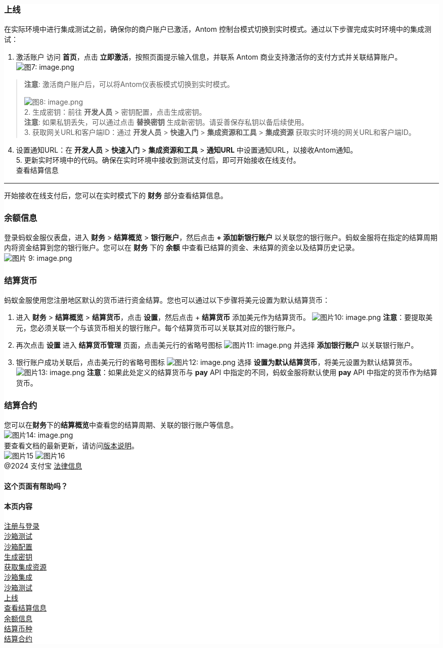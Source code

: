 ### 上线
在实际环境中进行集成测试之前，确保你的商户账户已激活，Antom 控制台模式切换到实时模式。通过以下步骤完成实时环境中的集成测试：

1. 激活账户
   访问 **首页**，点击 **立即激活**，按照页面提示输入信息，并联系 Antom 商业支持激活你的支付方式并关联结算账户。
![图7: image.png](https://cdn.nlark.com/yuque/0/2024/png/12884741/1712460538696-4df686c0-e54e-4ab8-a246-00564a6c4d0c.png)  
> **注意**: 激活商户账户后，可以将Antom仪表板模式切换到实时模式。
>
> ![图8: image.png](https://cdn.nlark.com/yuque/0/2024/png/12884741/1712460633181-cf3a8bac-736d-4927-991e-a6674f88fc45.png)  
2\. 生成密钥：前往 **开发人员** > 密钥配置，点击生成密钥。  
> **注意**: 如果私钥丢失，可以通过点击 **替换密钥** 生成新密钥。请妥善保存私钥以备后续使用。  
3\. 获取网关URL和客户端ID：通过 **开发人员** > **快速入门** > **集成资源和工具** > **集成资源** 获取实时环境的网关URL和客户端ID。  
4. 设置通知URL：在 **开发人员** > **快速入门** > **集成资源和工具** > **通知URL** 中设置通知URL，以接收Antom通知。  
5\. 更新实时环境中的代码。确保在实时环境中接收到测试支付后，即可开始接收在线支付。  
查看结算信息  
-----------------------  
开始接收在线支付后，您可以在实时模式下的 **财务** 部分查看结算信息。
### 余额信息  
登录蚂蚁金服仪表盘，进入 **财务** > **结算概览** > **银行账户**，然后点击 **+ 添加新银行账户** 以关联您的银行账户。蚂蚁金服将在指定的结算周期内将资金结算到您的银行账户。您可以在 **财务** 下的 **余额** 中查看已结算的资金、未结算的资金以及结算历史记录。  
![图片 9: image.png](https://cdn.nlark.com/yuque/0/2024/png/12884741/1712461095770-6642219b-3bc2-492f-8769-8e78c9d9fdba.png)
### 结算货币  
蚂蚁金服使用您注册地区默认的货币进行资金结算。您也可以通过以下步骤将美元设置为默认结算货币：

1. 进入 **财务** > **结算概览** > **结算货币**，点击 **设置**，然后点击 + **结算货币** 添加美元作为结算货币。
   ![图片10: image.png](https://cdn.nlark.com/yuque/0/2024/png/12884741/1712475926023-d28b7f5a-c22a-4816-a2b7-82c3ceb01b4e.png)
   **注意**：要提取美元，您必须关联一个与该货币相关的银行账户。每个结算货币可以关联其对应的银行账户。

2. 再次点击 **设置** 进入 **结算货币管理** 页面，点击美元行的省略号图标 ![图片11: image.png](https://yuque.antfin.com/images/lark/0/2024/png/119656509/1710837746654-4cd058eb-ebfe-47c9-ade1-3168464f8a01.png) 并选择 **添加银行账户** 以关联银行账户。

3. 银行账户成功关联后，点击美元行的省略号图标 ![图片12: image.png](https://yuque.antfin.com/images/lark/0/2024/png/119656509/1710837746654-4cd058eb-ebfe-47c9-ade1-3168464f8a01.png) 选择 **设置为默认结算货币**，将美元设置为默认结算货币。
   ![图片13: image.png](https://cdn.nlark.com/yuque/0/2024/png/12884741/1712476154917-8a06c01c-0f06-41c5-8044-2802ac6400fc.png)
   **注意**：如果此处定义的结算货币与 **pay** API 中指定的不同，蚂蚁金服将默认使用 **pay** API 中指定的货币作为结算货币。
### 结算合约
您可以在**财务**下的**结算概览**中查看您的结算周期、关联的银行账户等信息。  
![图片14: image.png](https://cdn.nlark.com/yuque/0/2024/png/12884741/1712476335776-93755db8-48eb-4a66-b97b-9e10daf5d110.png)  
要查看文档的最新更新，请访问[版本说明](https://global.alipay.com/docs/releasenotes)。  
![图片15](https://ac.alipay.com/storage/2021/5/20/19b2c126-9442-4f16-8f20-e539b1db482a.png) ![图片16](https://ac.alipay.com/storage/2021/5/20/e9f3f154-dbf0-455f-89f0-b3d4e0c14481.png)  
@2024 支付宝 [法律信息](https://global.alipay.com/docs/ac/platform/membership)  
#### 这个页面有帮助吗？  
#### 本页内容  
[注册与登录](#lfKaa "注册与登录")  
[沙箱测试](#9cULp "沙箱测试")  
[沙箱配置](#kZRFb "沙箱配置")  
[生成密钥](#D584U "生成密钥")  
[获取集成资源](#Ozw86 "获取集成资源")  
[沙箱集成](#hnwDl "沙箱集成")  
[沙箱测试](#3cKnh "沙箱测试")  
[上线](#to4qC "上线")  
[查看结算信息](#is5Ad "查看结算信息")  
[余额信息](#zbBre "余额信息")  
[结算币种](#T8mgj "结算币种")  
[结算合约](#kJMxL "结算合约")